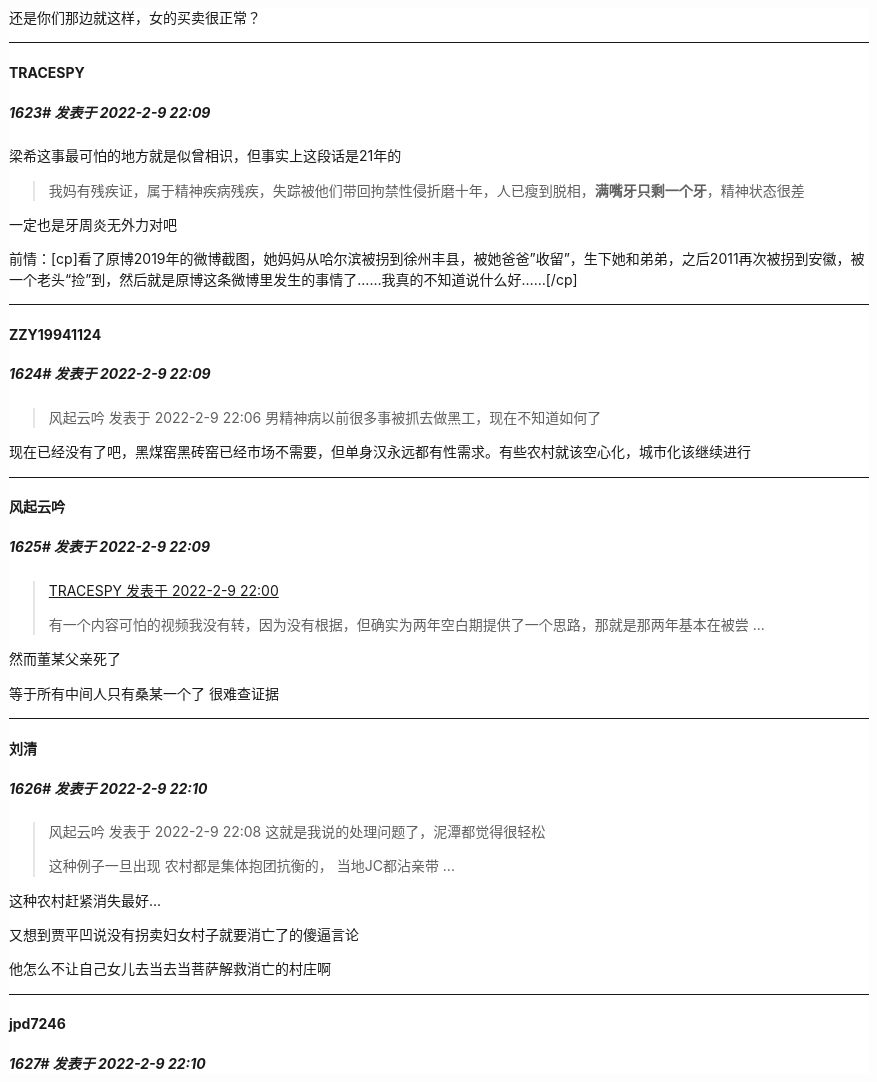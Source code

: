 还是你们那边就这样，女的买卖很正常？

*****

####  TRACESPY  
##### 1623#       发表于 2022-2-9 22:09

梁希这事最可怕的地方就是似曾相识，但事实上这段话是21年的<blockquote>我妈有残疾证，属于精神疾病残疾，失踪被他们带回拘禁性侵折磨十年，人已瘦到脱相，<strong>满嘴牙只剩一个牙</strong>，精神状态很差</blockquote>
一定也是牙周炎无外力对吧

前情：[cp]看了原博2019年的微博截图，她妈妈从哈尔滨被拐到徐州丰县，被她爸爸”收留”，生下她和弟弟，之后2011再次被拐到安徽，被一个老头“捡”到，然后就是原博这条微博里发生的事情了……我真的不知道说什么好……[/cp]

*****

####  ZZY19941124  
##### 1624#       发表于 2022-2-9 22:09

<blockquote>风起云吟 发表于 2022-2-9 22:06
男精神病以前很多事被抓去做黑工，现在不知道如何了</blockquote>
现在已经没有了吧，黑煤窑黑砖窑已经市场不需要，但单身汉永远都有性需求。有些农村就该空心化，城市化该继续进行

*****

####  风起云吟  
##### 1625#       发表于 2022-2-9 22:09

<blockquote><a href="httphttps://bbs.saraba1st.com/2b/forum.php?mod=redirect&amp;goto=findpost&amp;pid=54610294&amp;ptid=2049726" target="_blank">TRACESPY 发表于 2022-2-9 22:00</a>

有一个内容可怕的视频我没有转，因为没有根据，但确实为两年空白期提供了一个思路，那就是那两年基本在被尝 ...</blockquote>
然而董某父亲死了

等于所有中间人只有桑某一个了 很难查证据

*****

####  刘清  
##### 1626#       发表于 2022-2-9 22:10

<blockquote>风起云吟 发表于 2022-2-9 22:08
这就是我说的处理问题了，泥潭都觉得很轻松

这种例子一旦出现 农村都是集体抱团抗衡的， 当地JC都沾亲带 ...</blockquote>
这种农村赶紧消失最好...

又想到贾平凹说没有拐卖妇女村子就要消亡了的傻逼言论

他怎么不让自己女儿去当去当菩萨解救消亡的村庄啊

*****

####  jpd7246  
##### 1627#       发表于 2022-2-9 22:10
